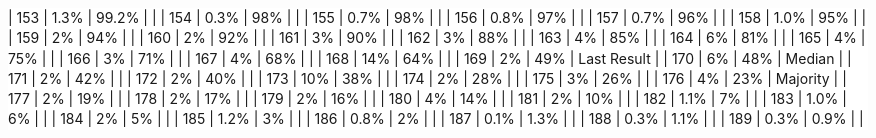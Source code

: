 | 153 | 1.3% | 99.2% |  |
| 154 | 0.3% | 98% |  |
| 155 | 0.7% | 98% |  |
| 156 | 0.8% | 97% |  |
| 157 | 0.7% | 96% |  |
| 158 | 1.0% | 95% |  |
| 159 | 2% | 94% |  |
| 160 | 2% | 92% |  |
| 161 | 3% | 90% |  |
| 162 | 3% | 88% |  |
| 163 | 4% | 85% |  |
| 164 | 6% | 81% |  |
| 165 | 4% | 75% |  |
| 166 | 3% | 71% |  |
| 167 | 4% | 68% |  |
| 168 | 14% | 64% |  |
| 169 | 2% | 49% | Last Result |
| 170 | 6% | 48% | Median |
| 171 | 2% | 42% |  |
| 172 | 2% | 40% |  |
| 173 | 10% | 38% |  |
| 174 | 2% | 28% |  |
| 175 | 3% | 26% |  |
| 176 | 4% | 23% | Majority |
| 177 | 2% | 19% |  |
| 178 | 2% | 17% |  |
| 179 | 2% | 16% |  |
| 180 | 4% | 14% |  |
| 181 | 2% | 10% |  |
| 182 | 1.1% | 7% |  |
| 183 | 1.0% | 6% |  |
| 184 | 2% | 5% |  |
| 185 | 1.2% | 3% |  |
| 186 | 0.8% | 2% |  |
| 187 | 0.1% | 1.3% |  |
| 188 | 0.3% | 1.1% |  |
| 189 | 0.3% | 0.9% |  |